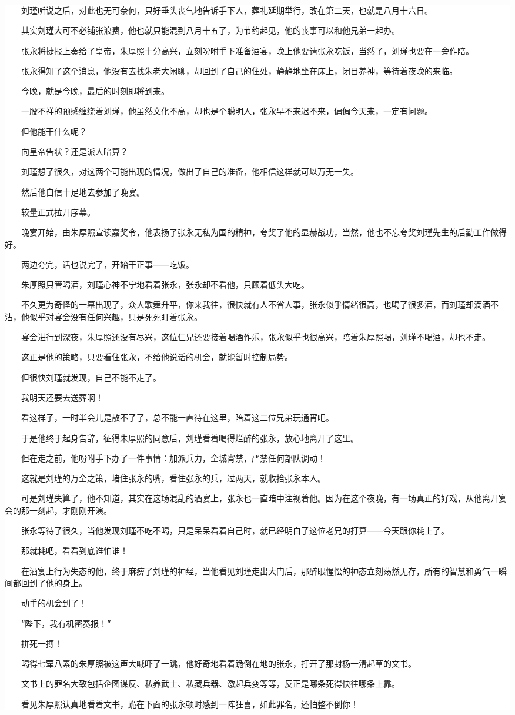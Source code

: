 　　刘瑾听说之后，对此也无可奈何，只好垂头丧气地告诉手下人，葬礼延期举行，改在第二天，也就是八月十六日。
            
　　其实刘瑾大可不必铺张浪费，他也就只能混到八月十五了，为节约起见，他的丧事可以和他兄弟一起办。
            
　　张永将捷报上奏给了皇帝，朱厚照十分高兴，立刻吩咐手下准备酒宴，晚上他要请张永吃饭，当然了，刘瑾也要在一旁作陪。
            
　　张永得知了这个消息，他没有去找朱老大闲聊，却回到了自己的住处，静静地坐在床上，闭目养神，等待着夜晚的来临。
            
　　今晚，就是今晚，最后的时刻即将到来。
            
　　一股不祥的预感缠绕着刘瑾，他虽然文化不高，却也是个聪明人，张永早不来迟不来，偏偏今天来，一定有问题。
            
　　但他能干什么呢？
            
　　向皇帝告状？还是派人暗算？
            
　　刘瑾想了很久，对这两个可能出现的情况，做出了自己的准备，他相信这样就可以万无一失。
            
　　然后他自信十足地去参加了晚宴。
            
　　较量正式拉开序幕。
            
　　晚宴开始，由朱厚照宣读嘉奖令，他表扬了张永无私为国的精神，夸奖了他的显赫战功，当然，他也不忘夸奖刘瑾先生的后勤工作做得好。
            
　　两边夸完，话也说完了，开始干正事——吃饭。
            
　　朱厚照只管喝酒，刘瑾心神不宁地看着张永，张永却不看他，只顾着低头大吃。
            
　　不久更为奇怪的一幕出现了，众人歌舞升平，你来我往，很快就有人不省人事，张永似乎情绪很高，也喝了很多酒，而刘瑾却滴酒不沾，他似乎对宴会没有任何兴趣，只是死死盯着张永。
            
　　宴会进行到深夜，朱厚照还没有尽兴，这位仁兄还要接着喝酒作乐，张永似乎也很高兴，陪着朱厚照喝，刘瑾不喝酒，却也不走。
            
　　这正是他的策略，只要看住张永，不给他说话的机会，就能暂时控制局势。
            
　　但很快刘瑾就发现，自己不能不走了。
            
　　我明天还要去送葬啊！
            
　　看这样子，一时半会儿是散不了了，总不能一直待在这里，陪着这二位兄弟玩通宵吧。
            
　　于是他终于起身告辞，征得朱厚照的同意后，刘瑾看着喝得烂醉的张永，放心地离开了这里。
            
　　但在走之前，他吩咐手下办了一件事情：加派兵力，全城宵禁，严禁任何部队调动！
            
　　这就是刘瑾的万全之策，堵住张永的嘴，看住张永的兵，过两天，就收拾张永本人。
            
　　可是刘瑾失算了，他不知道，其实在这场混乱的酒宴上，张永也一直暗中注视着他。因为在这个夜晚，有一场真正的好戏，从他离开宴会的那一刻起，才刚刚开演。
            
　　张永等待了很久，当他发现刘瑾不吃不喝，只是呆呆看着自己时，就已经明白了这位老兄的打算——今天跟你耗上了。
            
　　那就耗吧，看看到底谁怕谁！
            
　　在酒宴上行为失态的他，终于麻痹了刘瑾的神经，当他看见刘瑾走出大门后，那醉眼惺忪的神态立刻荡然无存，所有的智慧和勇气一瞬间都回到了他的身上。
            
　　动手的机会到了！
            
　　“陛下，我有机密奏报！”
            
　　拼死一搏！
            
　　喝得七荤八素的朱厚照被这声大喊吓了一跳，他好奇地看着跪倒在地的张永，打开了那封杨一清起草的文书。
            
　　文书上的罪名大致包括企图谋反、私养武士、私藏兵器、激起兵变等等，反正是哪条死得快往哪条上靠。
            
　　看见朱厚照认真地看着文书，跪在下面的张永顿时感到一阵狂喜，如此罪名，还怕整不倒你！
            